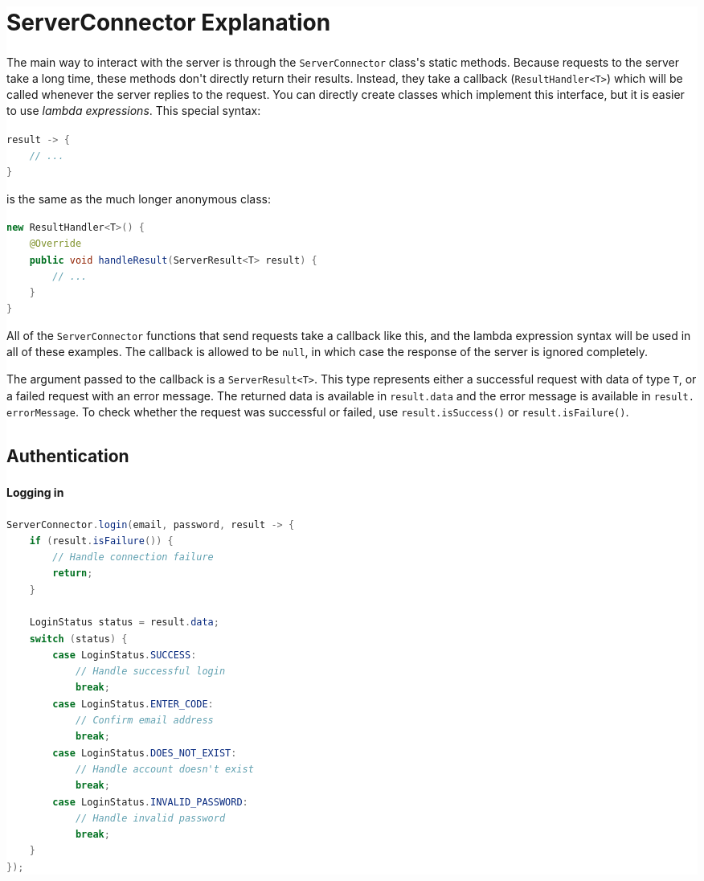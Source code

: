 
# ServerConnector Explanation

The main way to interact with the server is through the `ServerConnector` class's static methods.
Because requests to the server take a long time, these methods don't directly return their results.
Instead, they take a callback (`ResultHandler<T>`) which will be called whenever the server replies
to the request. You can directly create classes which implement this interface, but it is easier to
use *lambda expressions*. This special syntax:

```java
result -> {
    // ...
}
```

is the same as the much longer anonymous class:

```java
new ResultHandler<T>() {
    @Override
    public void handleResult(ServerResult<T> result) {
        // ...
    }
}
```

All of the `ServerConnector` functions that send requests take a callback like this, and the lambda
expression syntax will be used in all of these examples. The callback is allowed to be `null`, in
which case the response of the server is ignored completely.

The argument passed to the callback is a `ServerResult<T>`. This type represents either a successful
request with data of type `T`, or a failed request with an error message. The returned data is
available in `result.data` and the error message is available in `result.errorMessage`. To check
whether the request was successful or failed, use `result.isSuccess()` or `result.isFailure()`.

## Authentication

#### Logging in

```java
ServerConnector.login(email, password, result -> {
    if (result.isFailure()) {
        // Handle connection failure
        return;
    }

    LoginStatus status = result.data;
    switch (status) {
        case LoginStatus.SUCCESS:
            // Handle successful login
            break;
        case LoginStatus.ENTER_CODE:
            // Confirm email address
            break;
        case LoginStatus.DOES_NOT_EXIST:
            // Handle account doesn't exist
            break;
        case LoginStatus.INVALID_PASSWORD:
            // Handle invalid password
            break;
    }
});
```
